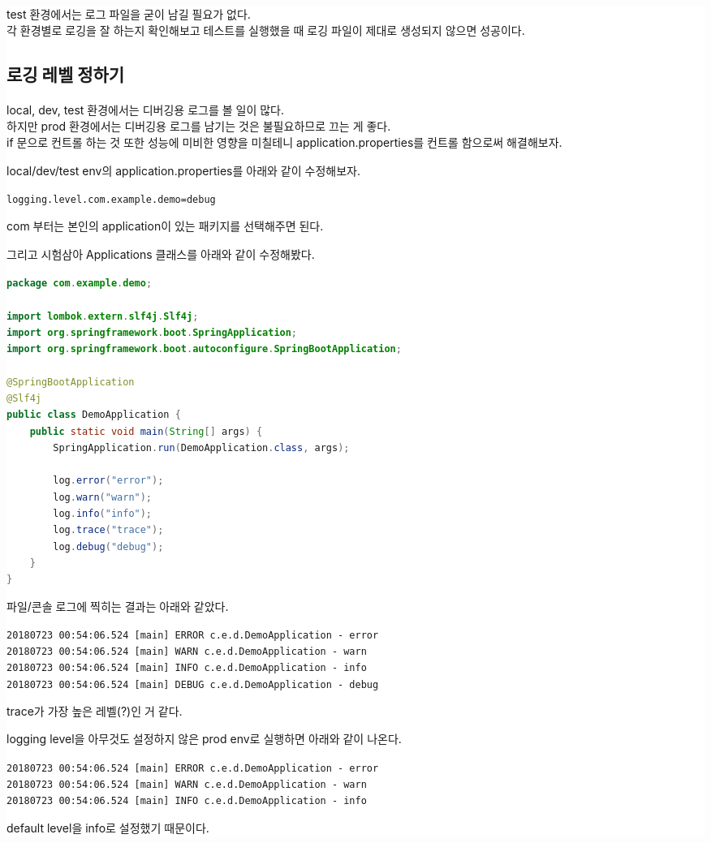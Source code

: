 ```xml
```
test 환경에서는 로그 파일을 굳이 남길 필요가 없다.  
각 환경별로 로깅을 잘 하는지 확인해보고 테스트를 실행했을 때 로깅 파일이 제대로 생성되지 않으면 성공이다.  

## 로깅 레벨 정하기
local, dev, test 환경에서는 디버깅용 로그를 볼 일이 많다.  
하지만 prod 환경에서는 디버깅용 로그를 남기는 것은 불필요하므로 끄는 게 좋다.  
if 문으로 컨트롤 하는 것 또한 성능에 미비한 영향을 미칠테니 application.properties를 컨트롤 함으로써 해결해보자.  

local/dev/test env의 application.properties를 아래와 같이 수정해보자.  
```properties
logging.level.com.example.demo=debug
```
com 부터는 본인의 application이 있는 패키지를 선택해주면 된다.  

그리고 시험삼아 Applications 클래스를 아래와 같이 수정해봤다.  

```java
package com.example.demo;

import lombok.extern.slf4j.Slf4j;
import org.springframework.boot.SpringApplication;
import org.springframework.boot.autoconfigure.SpringBootApplication;

@SpringBootApplication
@Slf4j
public class DemoApplication {
    public static void main(String[] args) {
        SpringApplication.run(DemoApplication.class, args);

        log.error("error");
        log.warn("warn");
        log.info("info");
        log.trace("trace");
        log.debug("debug");
    }
}
```

파일/콘솔 로그에 찍히는 결과는 아래와 같았다.  
```log
20180723 00:54:06.524 [main] ERROR c.e.d.DemoApplication - error 
20180723 00:54:06.524 [main] WARN c.e.d.DemoApplication - warn 
20180723 00:54:06.524 [main] INFO c.e.d.DemoApplication - info 
20180723 00:54:06.524 [main] DEBUG c.e.d.DemoApplication - debug
```

trace가 가장 높은 레벨(?)인 거 같다.  

logging level을 아무것도 설정하지 않은 prod env로 실행하면 아래와 같이 나온다.  
```log
20180723 00:54:06.524 [main] ERROR c.e.d.DemoApplication - error 
20180723 00:54:06.524 [main] WARN c.e.d.DemoApplication - warn 
20180723 00:54:06.524 [main] INFO c.e.d.DemoApplication - info 
```
default level을 info로 설정했기 때문이다.  
